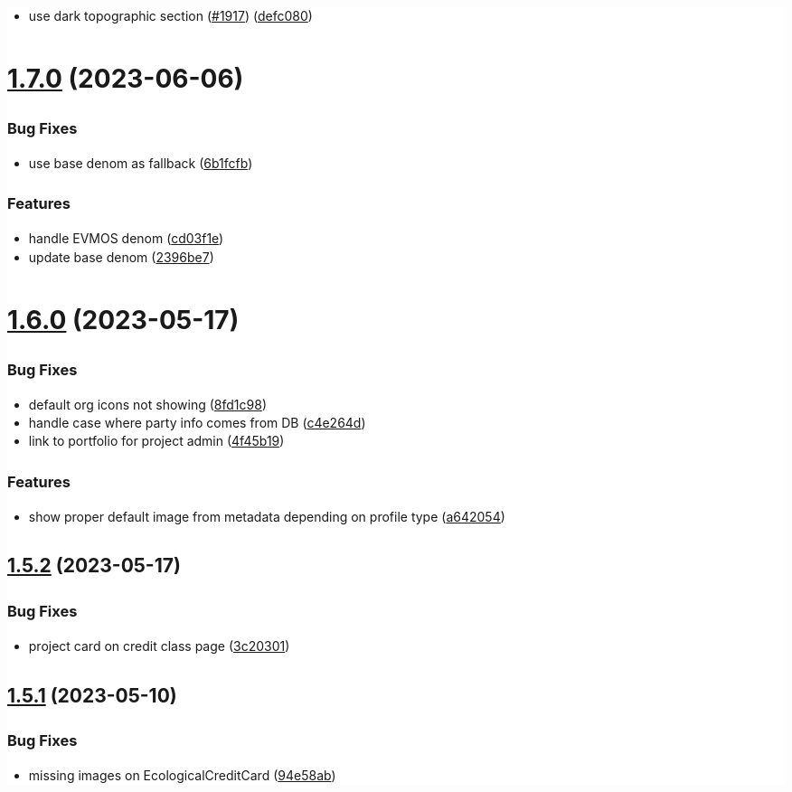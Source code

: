 - use dark topographic section ([#1917](https://github.com/RegenNetwork/regen-web/issues/1917)) ([defc080](https://github.com/RegenNetwork/regen-web/commit/defc0803f6ecef9471d768dcf44976807ba520e0))

# [1.7.0](https://github.com/RegenNetwork/regen-web/compare/v1.6.0...v1.7.0) (2023-06-06)

### Bug Fixes

- use base denom as fallback ([6b1fcfb](https://github.com/RegenNetwork/regen-web/commit/6b1fcfb7b87c1b84c4a3a32e832b3cbcbf34e3a7))

### Features

- handle EVMOS denom ([cd03f1e](https://github.com/RegenNetwork/regen-web/commit/cd03f1ef7bd231c1c2cf0883869d4ffca7dcc5f6))
- update base denom ([2396be7](https://github.com/RegenNetwork/regen-web/commit/2396be759eb77d16a59d6790ff0a02aad5c2f87d))

# [1.6.0](https://github.com/RegenNetwork/regen-web/compare/v1.5.2...v1.6.0) (2023-05-17)

### Bug Fixes

- default org icons not showing ([8fd1c98](https://github.com/RegenNetwork/regen-web/commit/8fd1c98079ca2b0704a0d33ca2a57957e3e330ca))
- handle case where party info comes from DB ([c4e264d](https://github.com/RegenNetwork/regen-web/commit/c4e264d764543fc1bddabb174f13f95f432dd140))
- link to portfolio for project admin ([4f45b19](https://github.com/RegenNetwork/regen-web/commit/4f45b197ff48e6ec80eda434649add77a2e3df76))

### Features

- show proper default image from metadata depending on profile type ([a642054](https://github.com/RegenNetwork/regen-web/commit/a642054c206de78efa09cc0485fe4fe4700539fc))

## [1.5.2](https://github.com/RegenNetwork/regen-web/compare/v1.5.1...v1.5.2) (2023-05-17)

### Bug Fixes

- project card on credit class page ([3c20301](https://github.com/RegenNetwork/regen-web/commit/3c20301535093f94d5e5d0d05a02a5abf24a9f3e))

## [1.5.1](https://github.com/RegenNetwork/regen-web/compare/v1.5.0...v1.5.1) (2023-05-10)

### Bug Fixes

- missing images on EcologicalCreditCard ([94e58ab](https://github.com/RegenNetwork/regen-web/commit/94e58ab5502898846bd96e4d8e5936aab3baf1e6))
